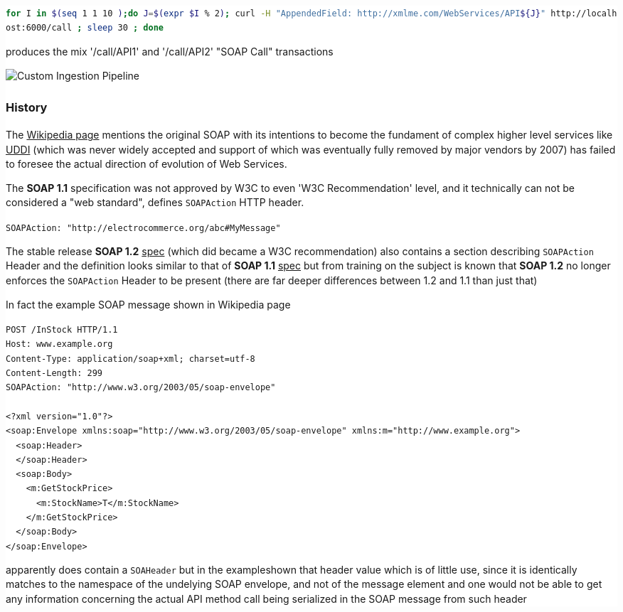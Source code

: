 ```sh
for I in $(seq 1 1 10 );do J=$(expr $I % 2); curl -H "AppendedField: http://xmlme.com/WebServices/API${J}" http://localhost:6000/call ; sleep 30 ; done
```
produces the mix '/call/API1' and '/call/API2' "SOAP Call" transactions 

![Custom Ingestion Pipeline](https://github.com/sergueik/springboot_study/blob/master/basic-elk-cluster/screenshots/capture-apm-transaction-renamed2.png)

### History

The [Wikipedia page](https://en.wikipedia.org/wiki/SOAP) mentions
the original SOAP with its intentions to become the fundament of complex higher level services like 
[UDDI](https://en.wikipedia.org/wiki/Web_Services_Discovery#Universal_Description_Discovery_and_Integration)
(which was never widely accepted and support of which was eventually fully removed by major vendors by 2007) 
has failed to foresee the actual direction of evolution of Web Services.


The __SOAP 1.1__ specification was not approved by W3C to even 'W3C Recommendation' level, and it technically can not be considered a "web standard", defines `SOAPAction` HTTP header.

```text
SOAPAction: "http://electrocommerce.org/abc#MyMessage"
```
The stable release __SOAP 1.2__ [spec](https://www.w3.org/TR/2001/WD-soap12-20010709/#_Toc478383528) (which did became a W3C recommendation) also contains a section describing `SOAPAction` Header and the definition looks similar to that of __SOAP 1.1__ [spec](https://www.w3.org/TR/2000/NOTE-SOAP-20000508/#_Toc478383528)
but from training on the subject is known that __SOAP 1.2__ no longer enforces the `SOAPAction` Header to be present (there are far deeper differences between 1.2 and 1.1 than just that)

In fact the example SOAP message shown in Wikipedia page
```text
POST /InStock HTTP/1.1
Host: www.example.org
Content-Type: application/soap+xml; charset=utf-8
Content-Length: 299
SOAPAction: "http://www.w3.org/2003/05/soap-envelope"

<?xml version="1.0"?>
<soap:Envelope xmlns:soap="http://www.w3.org/2003/05/soap-envelope" xmlns:m="http://www.example.org">
  <soap:Header>
  </soap:Header>
  <soap:Body>
    <m:GetStockPrice>
      <m:StockName>T</m:StockName>
    </m:GetStockPrice>
  </soap:Body>
</soap:Envelope>
```
apparently does contain a `SOAHeader` but in the exampleshown that header value which is of little use, since it is identically matches to the namespace of the undelying SOAP envelope, and not of the message element and
one would not be able to get any information concerning the actual API method call being serialized in the SOAP message from such header
